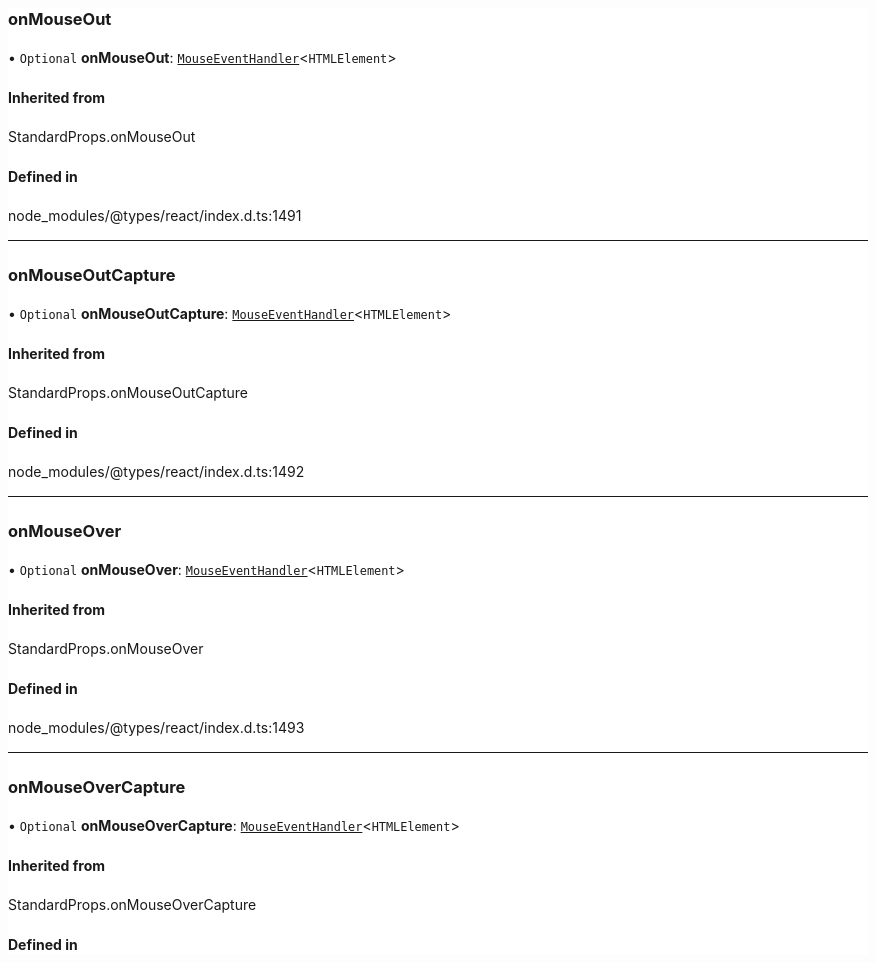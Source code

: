 ### onMouseOut

• `Optional` **onMouseOut**: [`MouseEventHandler`](../modules/components_Container._internal_.md#mouseeventhandler)<`HTMLElement`\>

#### Inherited from

StandardProps.onMouseOut

#### Defined in

node_modules/@types/react/index.d.ts:1491

___

### onMouseOutCapture

• `Optional` **onMouseOutCapture**: [`MouseEventHandler`](../modules/components_Container._internal_.md#mouseeventhandler)<`HTMLElement`\>

#### Inherited from

StandardProps.onMouseOutCapture

#### Defined in

node_modules/@types/react/index.d.ts:1492

___

### onMouseOver

• `Optional` **onMouseOver**: [`MouseEventHandler`](../modules/components_Container._internal_.md#mouseeventhandler)<`HTMLElement`\>

#### Inherited from

StandardProps.onMouseOver

#### Defined in

node_modules/@types/react/index.d.ts:1493

___

### onMouseOverCapture

• `Optional` **onMouseOverCapture**: [`MouseEventHandler`](../modules/components_Container._internal_.md#mouseeventhandler)<`HTMLElement`\>

#### Inherited from

StandardProps.onMouseOverCapture

#### Defined in
